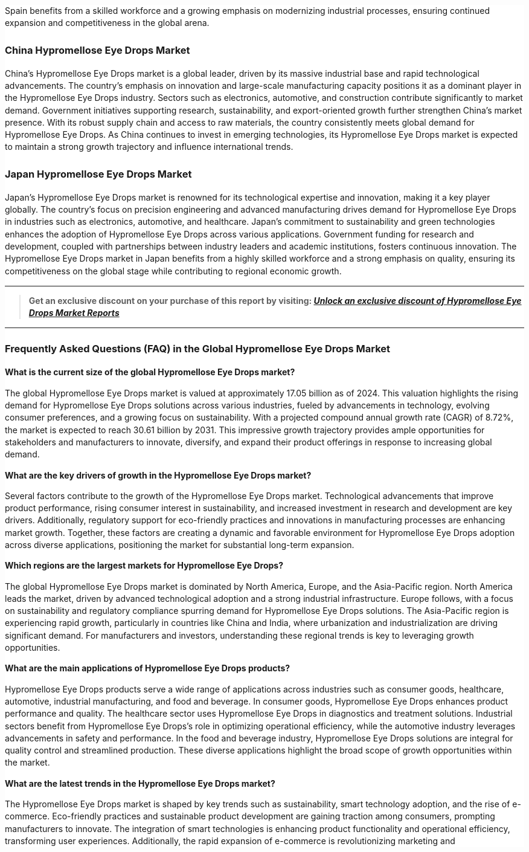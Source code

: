 Spain benefits from a skilled workforce and a growing emphasis on modernizing industrial processes, ensuring continued expansion and competitiveness in the global arena.</p><h3>China Hypromellose Eye Drops Market</h3><p>China&rsquo;s Hypromellose Eye Drops market is a global leader, driven by its massive industrial base and rapid technological advancements. The country&rsquo;s emphasis on innovation and large-scale manufacturing capacity positions it as a dominant player in the Hypromellose Eye Drops industry. Sectors such as electronics, automotive, and construction contribute significantly to market demand. Government initiatives supporting research, sustainability, and export-oriented growth further strengthen China&rsquo;s market presence. With its robust supply chain and access to raw materials, the country consistently meets global demand for Hypromellose Eye Drops. As China continues to invest in emerging technologies, its Hypromellose Eye Drops market is expected to maintain a strong growth trajectory and influence international trends.</p><h3>Japan Hypromellose Eye Drops Market</h3><p>Japan&rsquo;s Hypromellose Eye Drops market is renowned for its technological expertise and innovation, making it a key player globally. The country&rsquo;s focus on precision engineering and advanced manufacturing drives demand for Hypromellose Eye Drops in industries such as electronics, automotive, and healthcare. Japan&rsquo;s commitment to sustainability and green technologies enhances the adoption of Hypromellose Eye Drops across various applications. Government funding for research and development, coupled with partnerships between industry leaders and academic institutions, fosters continuous innovation. The Hypromellose Eye Drops market in Japan benefits from a highly skilled workforce and a strong emphasis on quality, ensuring its competitiveness on the global stage while contributing to regional economic growth.</p><hr /><blockquote><p><strong>Get an exclusive discount on your purchase of this report by visiting: <em><a href="://marketresearchpulse.com/ask-for-discount/32137?utm_source=Github&amp;utm_medium=022">Unlock an exclusive discount of Hypromellose Eye Drops Market Reports</a></em>&nbsp;</strong></p></blockquote><hr /><h3>Frequently Asked Questions (FAQ) in the Global Hypromellose Eye Drops Market</h3><p><strong>What is the current size of the global Hypromellose Eye Drops market?</strong></p><p>The global Hypromellose Eye Drops market is valued at approximately 17.05 billion as of 2024. This valuation highlights the rising demand for Hypromellose Eye Drops solutions across various industries, fueled by advancements in technology, evolving consumer preferences, and a growing focus on sustainability. With a projected compound annual growth rate (CAGR) of 8.72%, the market is expected to reach 30.61 billion by 2031. This impressive growth trajectory provides ample opportunities for stakeholders and manufacturers to innovate, diversify, and expand their product offerings in response to increasing global demand.</p><p><strong>What are the key drivers of growth in the Hypromellose Eye Drops market?</strong></p><p>Several factors contribute to the growth of the Hypromellose Eye Drops market. Technological advancements that improve product performance, rising consumer interest in sustainability, and increased investment in research and development are key drivers. Additionally, regulatory support for eco-friendly practices and innovations in manufacturing processes are enhancing market growth. Together, these factors are creating a dynamic and favorable environment for Hypromellose Eye Drops adoption across diverse applications, positioning the market for substantial long-term expansion.</p><p><strong>Which regions are the largest markets for Hypromellose Eye Drops?</strong></p><p>The global Hypromellose Eye Drops market is dominated by North America, Europe, and the Asia-Pacific region. North America leads the market, driven by advanced technological adoption and a strong industrial infrastructure. Europe follows, with a focus on sustainability and regulatory compliance spurring demand for Hypromellose Eye Drops solutions. The Asia-Pacific region is experiencing rapid growth, particularly in countries like China and India, where urbanization and industrialization are driving significant demand. For manufacturers and investors, understanding these regional trends is key to leveraging growth opportunities.</p><p><strong>What are the main applications of Hypromellose Eye Drops products?</strong></p><p>Hypromellose Eye Drops products serve a wide range of applications across industries such as consumer goods, healthcare, automotive, industrial manufacturing, and food and beverage. In consumer goods, Hypromellose Eye Drops enhances product performance and quality. The healthcare sector uses Hypromellose Eye Drops in diagnostics and treatment solutions. Industrial sectors benefit from Hypromellose Eye Drops&rsquo;s role in optimizing operational efficiency, while the automotive industry leverages advancements in safety and performance. In the food and beverage industry, Hypromellose Eye Drops solutions are integral for quality control and streamlined production. These diverse applications highlight the broad scope of growth opportunities within the market.</p><p><strong>What are the latest trends in the Hypromellose Eye Drops market?</strong></p><p>The Hypromellose Eye Drops market is shaped by key trends such as sustainability, smart technology adoption, and the rise of e-commerce. Eco-friendly practices and sustainable product development are gaining traction among consumers, prompting manufacturers to innovate. The integration of smart technologies is enhancing product functionality and operational efficiency, transforming user experiences. Additionally, the rapid expansion of e-commerce is revolutionizing marketing and